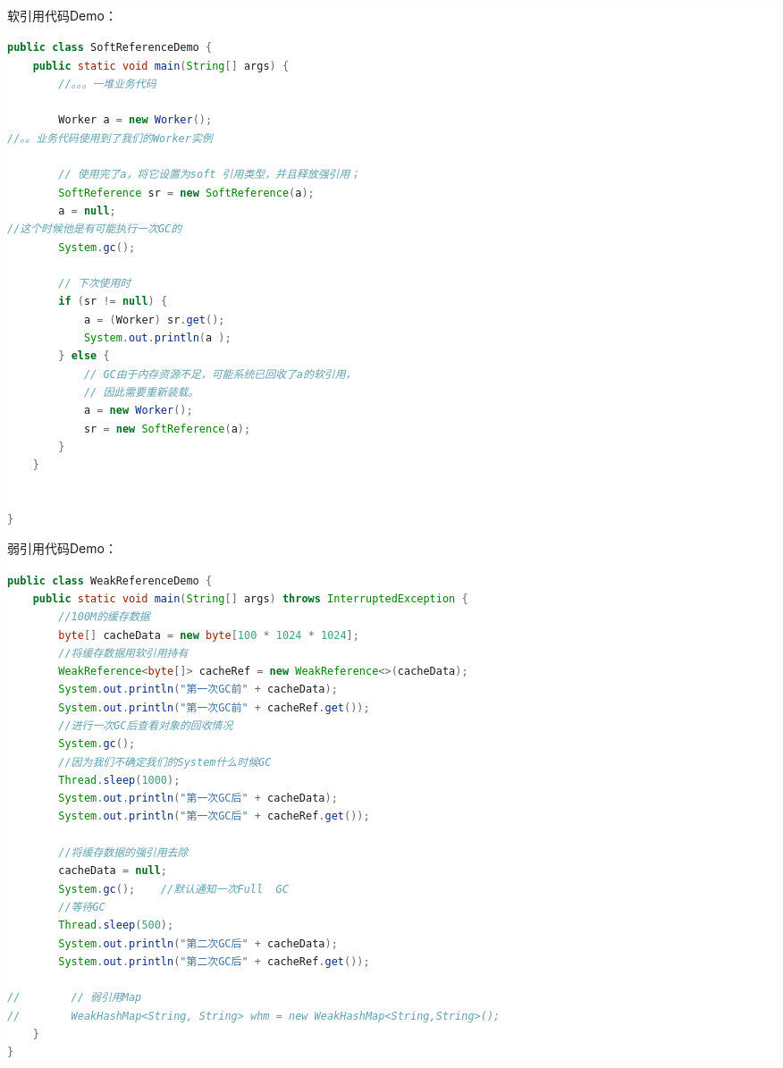 软引用代码Demo：

```java
public class SoftReferenceDemo {
    public static void main(String[] args) {
        //。。。一堆业务代码

        Worker a = new Worker();
//。。业务代码使用到了我们的Worker实例

        // 使用完了a，将它设置为soft 引用类型，并且释放强引用；
        SoftReference sr = new SoftReference(a);
        a = null;
//这个时候他是有可能执行一次GC的
        System.gc();

        // 下次使用时
        if (sr != null) {
            a = (Worker) sr.get();
            System.out.println(a );
        } else {
            // GC由于内存资源不足，可能系统已回收了a的软引用，
            // 因此需要重新装载。
            a = new Worker();
            sr = new SoftReference(a);
        }
    }


}
```

弱引用代码Demo：

```java
public class WeakReferenceDemo {
    public static void main(String[] args) throws InterruptedException {
        //100M的缓存数据
        byte[] cacheData = new byte[100 * 1024 * 1024];
        //将缓存数据用软引用持有
        WeakReference<byte[]> cacheRef = new WeakReference<>(cacheData);
        System.out.println("第一次GC前" + cacheData);
        System.out.println("第一次GC前" + cacheRef.get());
        //进行一次GC后查看对象的回收情况
        System.gc();
        //因为我们不确定我们的System什么时候GC
        Thread.sleep(1000);
        System.out.println("第一次GC后" + cacheData);
        System.out.println("第一次GC后" + cacheRef.get());

        //将缓存数据的强引用去除
        cacheData = null;
        System.gc();    //默认通知一次Full  GC
        //等待GC
        Thread.sleep(500);
        System.out.println("第二次GC后" + cacheData);
        System.out.println("第二次GC后" + cacheRef.get());

//        // 弱引用Map
//        WeakHashMap<String, String> whm = new WeakHashMap<String,String>();
    }
}

```
